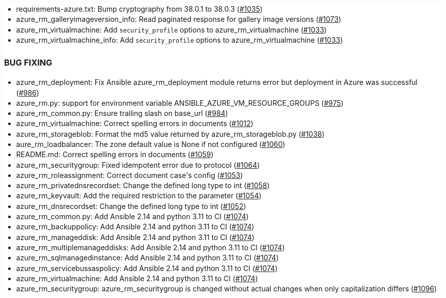   - requirements-azure.txt: Bump cryptography from 38.0.1 to 38.0.3 ([#1035](https://github.com/ansible-collections/azure/pull/1035))
  - azure_rm_galleryimageversion_info: Read paginated response for gallery image versions ([#1073](https://github.com/ansible-collections/azure/pull/1073))
  - azure_rm_virtualmachine: Add `security_profile` options to azure_rm_virtualmachine ([#1033](https://github.com/ansible-collections/azure/pull/1033))
  - azure_rm_virtualmachine_info: Add `security_profile` options to azure_rm_virtualmachine ([#1033](https://github.com/ansible-collections/azure/pull/1033))

### BUG FIXING
  - azure_rm_deployment: Fix Ansible azure_rm_deployment module returns error but deployment in Azure was successful ([#986](https://github.com/ansible-collections/azure/pull/986))
  - azure_rm.py: support for environment variable ANSIBLE_AZURE_VM_RESOURCE_GROUPS ([#975](https://github.com/ansible-collections/azure/pull/975))
  - azure_rm_common.py: Ensure trailing slash on base_url ([#984](https://github.com/ansible-collections/azure/pull/984))
  - azure_rm_virtualmachine: Correct spelling errors in documents ([#1012](https://github.com/ansible-collections/azure/pull/1012))
  - azure_rm_storageblob: Format the md5 value returned by azure_rm_storageblob.py ([#1038](https://github.com/ansible-collections/azure/pull/1038))
  - aure_rm_loadbalancer: The zone default value is None if not configured ([#1060](https://github.com/ansible-collections/azure/pull/1060))
  - README.md: Correct spelling errors in documents ([#1059](https://github.com/ansible-collections/azure/pull/1059))
  - azure_rm_securitygroup: Fixed idempotent error due to protocol ([#1064](https://github.com/ansible-collections/azure/pull/1064))
  - azure_rm_roleassignment: Correct document case's config ([#1053](https://github.com/ansible-collections/azure/pull/1053))
  - azure_rm_privatednsrecordset: Change the defined long type to int ([#1058](https://github.com/ansible-collections/azure/pull/1058))
  - azure_rm_keyvault: Add the required restriction to the parameter ([#1054](https://github.com/ansible-collections/azure/pull/1054))
  - azure_rm_dnsrecordset: Change the defined long type to int ([#1052](https://github.com/ansible-collections/azure/pull/1052))
  - azure_rm_common.py: Add Ansible 2.14 and python 3.11 to CI ([#1074](https://github.com/ansible-collections/azure/pull/1074))
  - azure_rm_backuppolicy: Add Ansible 2.14 and python 3.11 to CI ([#1074](https://github.com/ansible-collections/azure/pull/1074))
  - azure_rm_manageddisk: Add Ansible 2.14 and python 3.11 to CI ([#1074](https://github.com/ansible-collections/azure/pull/1074))
  - azure_rm_multiplemanageddisks: Add Ansible 2.14 and python 3.11 to CI ([#1074](https://github.com/ansible-collections/azure/pull/1074))
  - azure_rm_sqlmanagedinstance: Add Ansible 2.14 and python 3.11 to CI ([#1074](https://github.com/ansible-collections/azure/pull/1074))
  - azure_rm_servicebussaspolicy: Add Ansible 2.14 and python 3.11 to CI ([#1074](https://github.com/ansible-collections/azure/pull/1074))
  - azure_rm_virtualmachine: Add Ansible 2.14 and python 3.11 to CI ([#1074](https://github.com/ansible-collections/azure/pull/1074))
  - azure_rm_securitygroup: azure_rm_securitygroup is changed without actual changes when only capitalization differs ([#1096](https://github.com/ansible-collections/azure/pull/1096))
